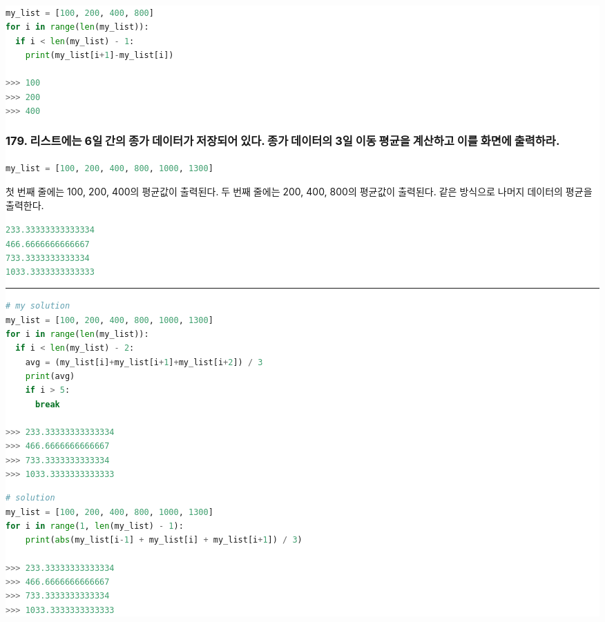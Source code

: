 ```python
my_list = [100, 200, 400, 800]
for i in range(len(my_list)):
  if i < len(my_list) - 1:
    print(my_list[i+1]-my_list[i])

>>> 100
>>> 200
>>> 400
```

### 179. 리스트에는 6일 간의 종가 데이터가 저장되어 있다. 종가 데이터의 3일 이동 평균을 계산하고 이를 화면에 출력하라.

```python
my_list = [100, 200, 400, 800, 1000, 1300]
```

첫 번째 줄에는 100, 200, 400의 평균값이 출력된다. 두 번째 줄에는 200, 400, 800의 평균값이 출력된다. 같은 방식으로 나머지 데이터의 평균을 출력한다.

```python
233.33333333333334
466.6666666666667
733.3333333333334
1033.3333333333333
```

---


```python
# my solution
my_list = [100, 200, 400, 800, 1000, 1300]
for i in range(len(my_list)):
  if i < len(my_list) - 2:
    avg = (my_list[i]+my_list[i+1]+my_list[i+2]) / 3
    print(avg)
    if i > 5:
      break

>>> 233.33333333333334
>>> 466.6666666666667
>>> 733.3333333333334
>>> 1033.3333333333333
```

```python
# solution
my_list = [100, 200, 400, 800, 1000, 1300]
for i in range(1, len(my_list) - 1):
    print(abs(my_list[i-1] + my_list[i] + my_list[i+1]) / 3)

>>> 233.33333333333334
>>> 466.6666666666667
>>> 733.3333333333334
>>> 1033.3333333333333
```
